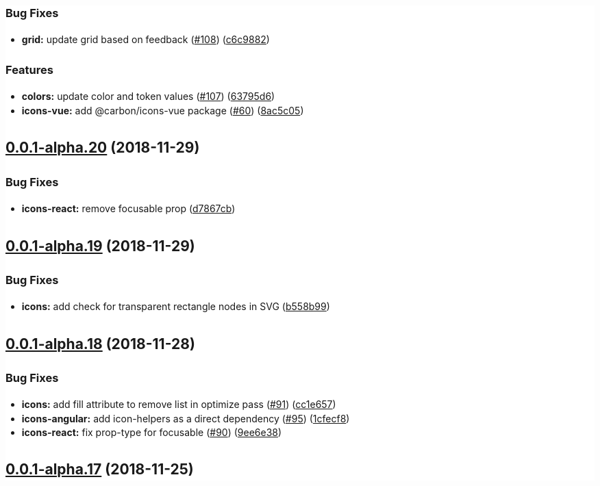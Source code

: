 
### Bug Fixes

* **grid:** update grid based on feedback ([#108](https://github.com/IBM/carbon-elements/issues/108)) ([c6c9882](https://github.com/IBM/carbon-elements/commit/c6c9882))


### Features

* **colors:** update color and token values ([#107](https://github.com/IBM/carbon-elements/issues/107)) ([63795d6](https://github.com/IBM/carbon-elements/commit/63795d6))
* **icons-vue:** add @carbon/icons-vue package ([#60](https://github.com/IBM/carbon-elements/issues/60)) ([8ac5c05](https://github.com/IBM/carbon-elements/commit/8ac5c05))



## [0.0.1-alpha.20](https://github.com/IBM/carbon-elements/compare/v0.0.1-alpha.19...v0.0.1-alpha.20) (2018-11-29)


### Bug Fixes

* **icons-react:** remove focusable prop ([d7867cb](https://github.com/IBM/carbon-elements/commit/d7867cb))



## [0.0.1-alpha.19](https://github.com/IBM/carbon-elements/compare/v0.0.1-alpha.18...v0.0.1-alpha.19) (2018-11-29)


### Bug Fixes

* **icons:** add check for transparent rectangle nodes in SVG ([b558b99](https://github.com/IBM/carbon-elements/commit/b558b99))



## [0.0.1-alpha.18](https://github.com/IBM/carbon-elements/compare/v0.0.1-alpha.17...v0.0.1-alpha.18) (2018-11-28)


### Bug Fixes

* **icons:** add fill attribute to remove list in optimize pass ([#91](https://github.com/IBM/carbon-elements/issues/91)) ([cc1e657](https://github.com/IBM/carbon-elements/commit/cc1e657))
* **icons-angular:** add icon-helpers as a direct dependency ([#95](https://github.com/IBM/carbon-elements/issues/95)) ([1cfecf8](https://github.com/IBM/carbon-elements/commit/1cfecf8))
* **icons-react:** fix prop-type for focusable ([#90](https://github.com/IBM/carbon-elements/issues/90)) ([9ee6e38](https://github.com/IBM/carbon-elements/commit/9ee6e38))



## [0.0.1-alpha.17](https://github.com/IBM/carbon-elements/compare/v0.0.1-alpha.16...v0.0.1-alpha.17) (2018-11-25)
